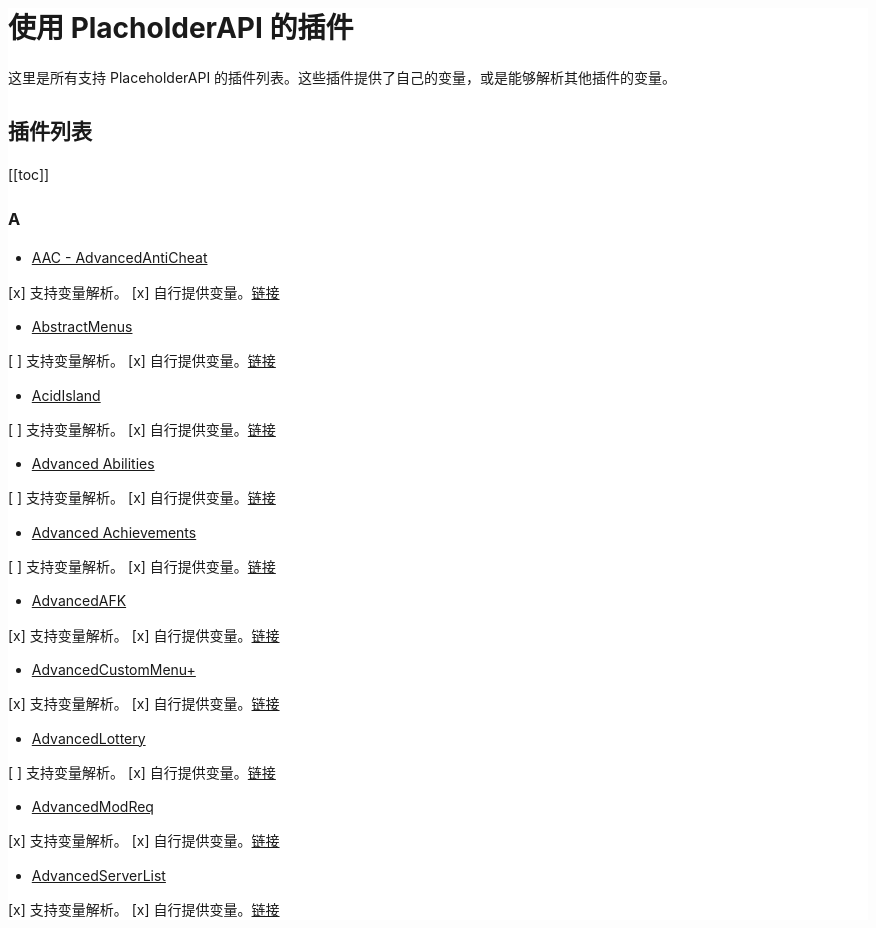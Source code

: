 # 使用 PlacholderAPI 的插件

这里是所有支持 PlaceholderAPI 的插件列表。这些插件提供了自己的变量，或是能够解析其他插件的变量。

## 插件列表

[[toc]]

### A

* [AAC - AdvancedAntiCheat](https://www.spigotmc.org/resources/6442/)

[x] 支持变量解析。
[x] 自行提供变量。[链接](user-guides.placeholder-list.md#aac)

* [AbstractMenus](https://www.spigotmc.org/resources/75107/)

[ ] 支持变量解析。
[x] 自行提供变量。[链接](user-guides.placeholder-list.md#abstractmenus)

* [AcidIsland](https://www.spigotmc.org/resources/581/)

[ ] 支持变量解析。
[x] 自行提供变量。[链接](user-guides.placeholder-list.md#acidisland)

* [Advanced Abilities](https://www.spigotmc.org/resources/21983/)

[ ] 支持变量解析。
[x] 自行提供变量。[链接](user-guides.placeholder-list.md#advanced-abilities)

* [Advanced Achievements](https://www.spigotmc.org/resources/83466/)

[ ] 支持变量解析。
[x] 自行提供变量。[链接](user-guides.placeholder-list.md#advanced-achievements)

* [AdvancedAFK](https://www.spigotmc.org/resources/60761/)

[x] 支持变量解析。
[x] 自行提供变量。[链接](user-guides.placeholder-list.md#advancedafk)

* [AdvancedCustomMenu+](https://www.spigotmc.org/resources/47945/)

[x] 支持变量解析。
[x] 自行提供变量。[链接](user-guides.placeholder-list.md#advancedcustommenu)

* [AdvancedLottery](https://www.spigotmc.org/resources/43668/)

[ ] 支持变量解析。
[x] 自行提供变量。[链接](user-guides.placeholder-list.md#advancedlottery)

* [AdvancedModReq](https://www.spigotmc.org/resources/40528/)

[x] 支持变量解析。
[x] 自行提供变量。[链接](user-guides.placeholder-list.md#advancedmodreq)

* [AdvancedServerList](https://modrinth.com/plugin/advancedserverlist)

[x] 支持变量解析。
[x] 自行提供变量。[链接](user-guides.placeholder-list.md#advancedserverlist)
